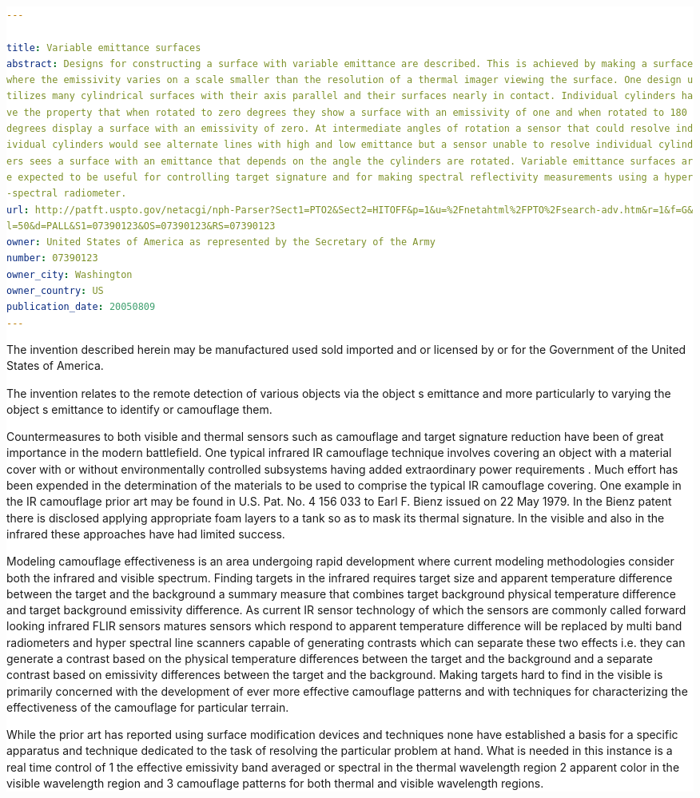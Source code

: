 ```yaml
---

title: Variable emittance surfaces
abstract: Designs for constructing a surface with variable emittance are described. This is achieved by making a surface where the emissivity varies on a scale smaller than the resolution of a thermal imager viewing the surface. One design utilizes many cylindrical surfaces with their axis parallel and their surfaces nearly in contact. Individual cylinders have the property that when rotated to zero degrees they show a surface with an emissivity of one and when rotated to 180 degrees display a surface with an emissivity of zero. At intermediate angles of rotation a sensor that could resolve individual cylinders would see alternate lines with high and low emittance but a sensor unable to resolve individual cylinders sees a surface with an emittance that depends on the angle the cylinders are rotated. Variable emittance surfaces are expected to be useful for controlling target signature and for making spectral reflectivity measurements using a hyper-spectral radiometer.
url: http://patft.uspto.gov/netacgi/nph-Parser?Sect1=PTO2&Sect2=HITOFF&p=1&u=%2Fnetahtml%2FPTO%2Fsearch-adv.htm&r=1&f=G&l=50&d=PALL&S1=07390123&OS=07390123&RS=07390123
owner: United States of America as represented by the Secretary of the Army
number: 07390123
owner_city: Washington
owner_country: US
publication_date: 20050809
---
```

The invention described herein may be manufactured used sold imported and or licensed by or for the Government of the United States of America.

The invention relates to the remote detection of various objects via the object s emittance and more particularly to varying the object s emittance to identify or camouflage them.

Countermeasures to both visible and thermal sensors such as camouflage and target signature reduction have been of great importance in the modern battlefield. One typical infrared IR camouflage technique involves covering an object with a material cover with or without environmentally controlled subsystems having added extraordinary power requirements . Much effort has been expended in the determination of the materials to be used to comprise the typical IR camouflage covering. One example in the IR camouflage prior art may be found in U.S. Pat. No. 4 156 033 to Earl F. Bienz issued on 22 May 1979. In the Bienz patent there is disclosed applying appropriate foam layers to a tank so as to mask its thermal signature. In the visible and also in the infrared these approaches have had limited success.

Modeling camouflage effectiveness is an area undergoing rapid development where current modeling methodologies consider both the infrared and visible spectrum. Finding targets in the infrared requires target size and apparent temperature difference between the target and the background a summary measure that combines target background physical temperature difference and target background emissivity difference. As current IR sensor technology of which the sensors are commonly called forward looking infrared FLIR sensors matures sensors which respond to apparent temperature difference will be replaced by multi band radiometers and hyper spectral line scanners capable of generating contrasts which can separate these two effects i.e. they can generate a contrast based on the physical temperature differences between the target and the background and a separate contrast based on emissivity differences between the target and the background. Making targets hard to find in the visible is primarily concerned with the development of ever more effective camouflage patterns and with techniques for characterizing the effectiveness of the camouflage for particular terrain.

While the prior art has reported using surface modification devices and techniques none have established a basis for a specific apparatus and technique dedicated to the task of resolving the particular problem at hand. What is needed in this instance is a real time control of 1 the effective emissivity band averaged or spectral in the thermal wavelength region 2 apparent color in the visible wavelength region and 3 camouflage patterns for both thermal and visible wavelength regions.
